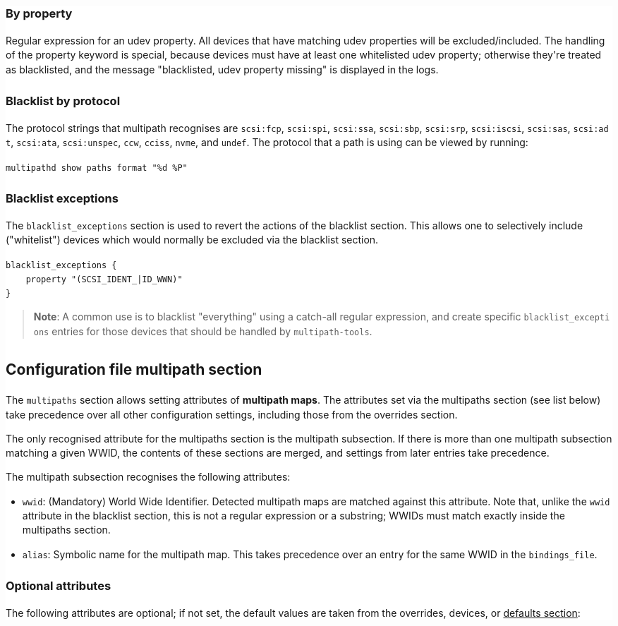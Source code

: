 ### By property

Regular expression for an udev property. All devices that have matching udev properties will be excluded/included. The handling of the property keyword is special, because devices must have at least one whitelisted udev property; otherwise they're treated as blacklisted, and the message "blacklisted, udev property missing" is displayed in the logs.

### Blacklist by protocol

The protocol strings that multipath recognises are `scsi:fcp`, `scsi:spi`, `scsi:ssa`, `scsi:sbp`, `scsi:srp`, `scsi:iscsi`, `scsi:sas`, `scsi:adt`, `scsi:ata`, `scsi:unspec`, `ccw`, `cciss`, `nvme`, and `undef`. The protocol that a path is using can be viewed by running: 
   
```shell
multipathd show paths format "%d %P"
```

### Blacklist exceptions

The `blacklist_exceptions` section is used to revert the actions of the blacklist section. This allows one to selectively include ("whitelist") devices which would normally be excluded via the blacklist section.

```text
blacklist_exceptions {
    property "(SCSI_IDENT_|ID_WWN)"
}
```

> **Note**:
> A common use is to blacklist "everything" using a catch-all regular expression, and create specific `blacklist_exceptions` entries for those devices that should be handled by `multipath-tools`.

## Configuration file multipath section

The `multipaths` section allows setting attributes of **multipath maps**. The attributes set via the multipaths section (see list below) take precedence over all other configuration settings, including those from the overrides section.

The only recognised attribute for the multipaths section is the multipath subsection. If there is more than one multipath subsection matching a given WWID, the contents of these sections are merged, and settings from later entries take precedence.

The multipath subsection recognises the following attributes:

 * `wwid`: (Mandatory) World Wide Identifier. Detected multipath maps are matched against this attribute. Note that, unlike the `wwid` attribute in the blacklist section, this is not a regular expression or a substring; WWIDs must match exactly inside the multipaths section.

 * `alias`: Symbolic name for the multipath map. This takes precedence over an entry for the same WWID in the `bindings_file`.

### Optional attributes

The following attributes are optional; if not set, the default values are taken from the overrides, devices, or [defaults section](https://manpages.ubuntu.com/manpages/en/man5/multipath.conf.5.html#defaults%20section):

